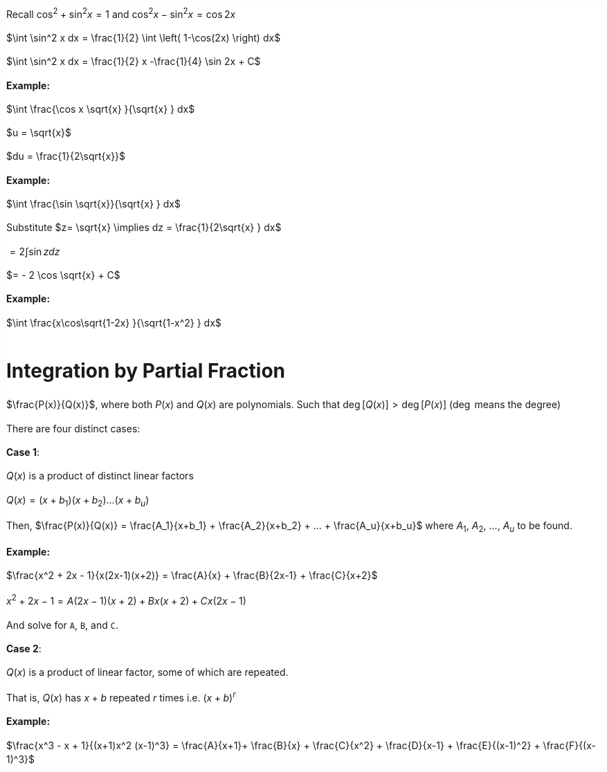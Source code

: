 Recall $\cos^2 + \sin^2 x = 1$ and $\cos^2 x - \sin^2 x = \cos 2x$


$\int \sin^2 x dx = \frac{1}{2} \int \left( 1-\cos(2x) \right) dx$ 

$\int \sin^2 x dx = \frac{1}{2} x -\frac{1}{4} \sin 2x + C$

**Example:**

$\int \frac{\cos x \sqrt{x} }{\sqrt{x} } dx$

$u = \sqrt{x}$
 
$du = \frac{1}{2\sqrt{x}}$ 

**Example:**

$\int \frac{\sin \sqrt{x}}{\sqrt{x} } dx$

Substitute $z= \sqrt{x} \implies dz = \frac{1}{2\sqrt{x} } dx$ 

$= 2 \int \sin z dz$

$= - 2 \cos \sqrt{x} + C$

**Example:**

$\int \frac{x\cos\sqrt{1-2x} }{\sqrt{1-x^2} } dx$

 
# Integration by Partial Fraction

$\frac{P(x)}{Q(x)}$, where both $P(x)$ and $Q(x)$ are polynomials. Such that $\deg [Q(x)] > \deg [P(x)]$ ($\deg$ means the degree)

There are four distinct cases:

**Case 1**:

$Q(x)$ is a product of distinct linear factors

$Q(x) = (x+b_1)(x+b_2) ... (x+b_u)$

Then,  $\frac{P(x)}{Q(x)} = \frac{A_1}{x+b_1} + \frac{A_2}{x+b_2} + ... + \frac{A_u}{x+b_u}$ where $A_1,\ A_2,\ ...,\ A_u$ to be found.

**Example:**

$\frac{x^2 + 2x - 1}{x(2x-1)(x+2)} = \frac{A}{x} + \frac{B}{2x-1} + \frac{C}{x+2}$
 
$x^2 + 2x - 1 = A(2x-1)(x+2) + Bx (x+2) + Cx(2x-1)$

And solve for  `A`, `B`, and `C`.

**Case 2**:

$Q(x)$ is a product of linear factor, some of which are repeated.

That is, $Q(x)$ has $x+b$ repeated $r$ times i.e. $\left( x+b \right) ^r$ 

**Example:**

$\frac{x^3 - x + 1}{(x+1)x^2 (x-1)^3} = \frac{A}{x+1}+ \frac{B}{x} + \frac{C}{x^2} + \frac{D}{x-1} + \frac{E}{(x-1)^2} + \frac{F}{(x-1)^3}$
 